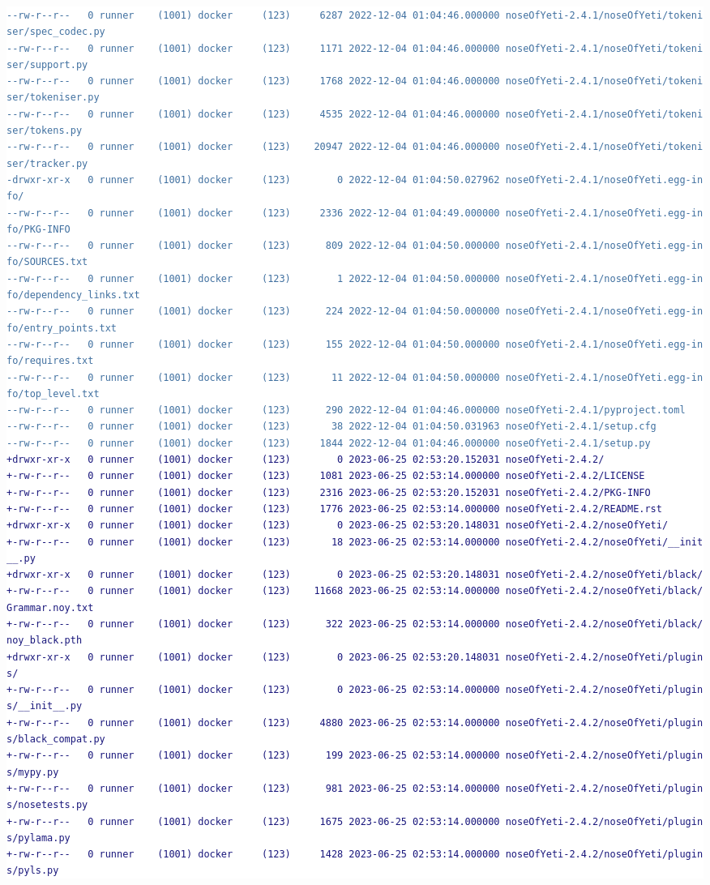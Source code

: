 ```diff
--rw-r--r--   0 runner    (1001) docker     (123)     6287 2022-12-04 01:04:46.000000 noseOfYeti-2.4.1/noseOfYeti/tokeniser/spec_codec.py
--rw-r--r--   0 runner    (1001) docker     (123)     1171 2022-12-04 01:04:46.000000 noseOfYeti-2.4.1/noseOfYeti/tokeniser/support.py
--rw-r--r--   0 runner    (1001) docker     (123)     1768 2022-12-04 01:04:46.000000 noseOfYeti-2.4.1/noseOfYeti/tokeniser/tokeniser.py
--rw-r--r--   0 runner    (1001) docker     (123)     4535 2022-12-04 01:04:46.000000 noseOfYeti-2.4.1/noseOfYeti/tokeniser/tokens.py
--rw-r--r--   0 runner    (1001) docker     (123)    20947 2022-12-04 01:04:46.000000 noseOfYeti-2.4.1/noseOfYeti/tokeniser/tracker.py
-drwxr-xr-x   0 runner    (1001) docker     (123)        0 2022-12-04 01:04:50.027962 noseOfYeti-2.4.1/noseOfYeti.egg-info/
--rw-r--r--   0 runner    (1001) docker     (123)     2336 2022-12-04 01:04:49.000000 noseOfYeti-2.4.1/noseOfYeti.egg-info/PKG-INFO
--rw-r--r--   0 runner    (1001) docker     (123)      809 2022-12-04 01:04:50.000000 noseOfYeti-2.4.1/noseOfYeti.egg-info/SOURCES.txt
--rw-r--r--   0 runner    (1001) docker     (123)        1 2022-12-04 01:04:50.000000 noseOfYeti-2.4.1/noseOfYeti.egg-info/dependency_links.txt
--rw-r--r--   0 runner    (1001) docker     (123)      224 2022-12-04 01:04:50.000000 noseOfYeti-2.4.1/noseOfYeti.egg-info/entry_points.txt
--rw-r--r--   0 runner    (1001) docker     (123)      155 2022-12-04 01:04:50.000000 noseOfYeti-2.4.1/noseOfYeti.egg-info/requires.txt
--rw-r--r--   0 runner    (1001) docker     (123)       11 2022-12-04 01:04:50.000000 noseOfYeti-2.4.1/noseOfYeti.egg-info/top_level.txt
--rw-r--r--   0 runner    (1001) docker     (123)      290 2022-12-04 01:04:46.000000 noseOfYeti-2.4.1/pyproject.toml
--rw-r--r--   0 runner    (1001) docker     (123)       38 2022-12-04 01:04:50.031963 noseOfYeti-2.4.1/setup.cfg
--rw-r--r--   0 runner    (1001) docker     (123)     1844 2022-12-04 01:04:46.000000 noseOfYeti-2.4.1/setup.py
+drwxr-xr-x   0 runner    (1001) docker     (123)        0 2023-06-25 02:53:20.152031 noseOfYeti-2.4.2/
+-rw-r--r--   0 runner    (1001) docker     (123)     1081 2023-06-25 02:53:14.000000 noseOfYeti-2.4.2/LICENSE
+-rw-r--r--   0 runner    (1001) docker     (123)     2316 2023-06-25 02:53:20.152031 noseOfYeti-2.4.2/PKG-INFO
+-rw-r--r--   0 runner    (1001) docker     (123)     1776 2023-06-25 02:53:14.000000 noseOfYeti-2.4.2/README.rst
+drwxr-xr-x   0 runner    (1001) docker     (123)        0 2023-06-25 02:53:20.148031 noseOfYeti-2.4.2/noseOfYeti/
+-rw-r--r--   0 runner    (1001) docker     (123)       18 2023-06-25 02:53:14.000000 noseOfYeti-2.4.2/noseOfYeti/__init__.py
+drwxr-xr-x   0 runner    (1001) docker     (123)        0 2023-06-25 02:53:20.148031 noseOfYeti-2.4.2/noseOfYeti/black/
+-rw-r--r--   0 runner    (1001) docker     (123)    11668 2023-06-25 02:53:14.000000 noseOfYeti-2.4.2/noseOfYeti/black/Grammar.noy.txt
+-rw-r--r--   0 runner    (1001) docker     (123)      322 2023-06-25 02:53:14.000000 noseOfYeti-2.4.2/noseOfYeti/black/noy_black.pth
+drwxr-xr-x   0 runner    (1001) docker     (123)        0 2023-06-25 02:53:20.148031 noseOfYeti-2.4.2/noseOfYeti/plugins/
+-rw-r--r--   0 runner    (1001) docker     (123)        0 2023-06-25 02:53:14.000000 noseOfYeti-2.4.2/noseOfYeti/plugins/__init__.py
+-rw-r--r--   0 runner    (1001) docker     (123)     4880 2023-06-25 02:53:14.000000 noseOfYeti-2.4.2/noseOfYeti/plugins/black_compat.py
+-rw-r--r--   0 runner    (1001) docker     (123)      199 2023-06-25 02:53:14.000000 noseOfYeti-2.4.2/noseOfYeti/plugins/mypy.py
+-rw-r--r--   0 runner    (1001) docker     (123)      981 2023-06-25 02:53:14.000000 noseOfYeti-2.4.2/noseOfYeti/plugins/nosetests.py
+-rw-r--r--   0 runner    (1001) docker     (123)     1675 2023-06-25 02:53:14.000000 noseOfYeti-2.4.2/noseOfYeti/plugins/pylama.py
+-rw-r--r--   0 runner    (1001) docker     (123)     1428 2023-06-25 02:53:14.000000 noseOfYeti-2.4.2/noseOfYeti/plugins/pyls.py
```
